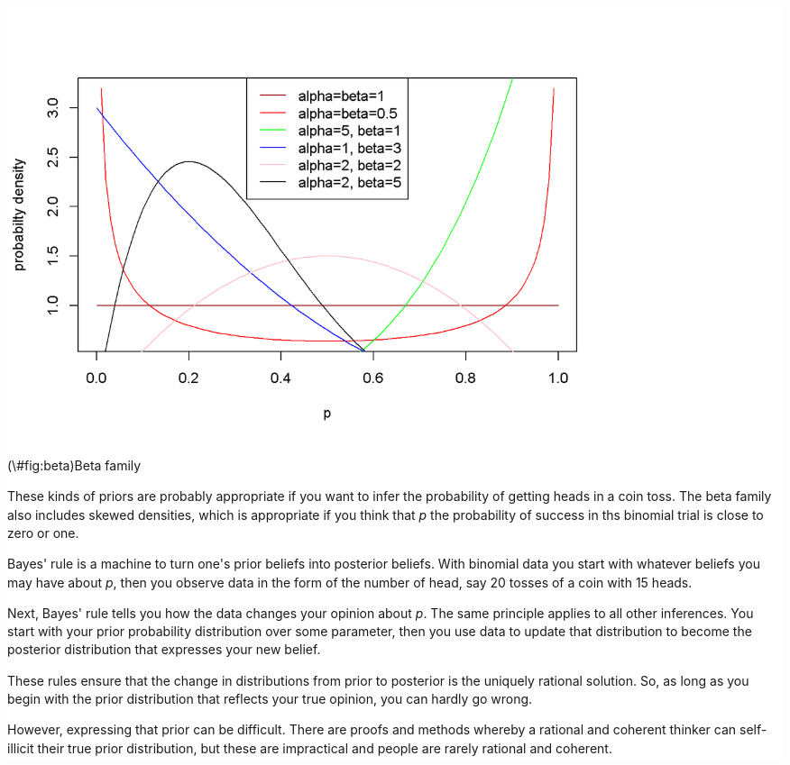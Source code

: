 <img src="02-inference-01-continuous_files/figure-html/beta-1.png" alt="Beta family" width="672" />
<p class="caption">(\#fig:beta)Beta family</p>
</div>

These kinds of priors are probably appropriate if you want to infer the probability of getting heads in a coin toss. The beta family also includes skewed densities, which is appropriate if you think that $p$ the probability of success in ths binomial trial is close to zero or one. 

Bayes' rule is a machine to turn one's prior beliefs into posterior beliefs. With binomial data you start with whatever beliefs you may have about $p$, then you observe data in the form of the number of head, say 20 tosses of a coin with 15 heads. 

Next, Bayes' rule tells you how the data changes your opinion about $p$. The same principle applies to all other inferences. You start with your prior probability distribution over some parameter, then you use data to update that distribution to become the posterior distribution that expresses your new belief. 

These rules ensure that the change in distributions from prior to posterior is the uniquely rational solution. So, as long as you begin with the prior distribution that reflects your true opinion, you can hardly go wrong. 

However, expressing that prior can be difficult. There are proofs and methods whereby a rational and coherent thinker can self-illicit their true prior distribution, but these are impractical and people are rarely rational and coherent. 
